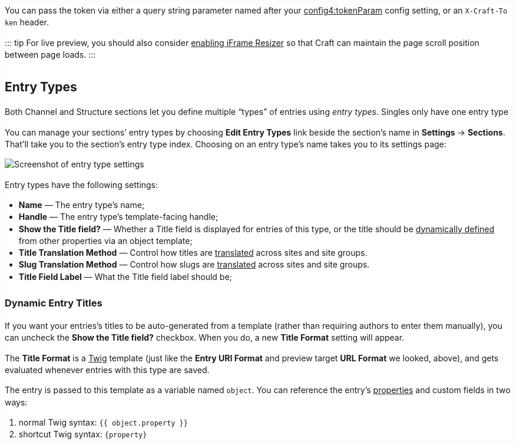 </Block>

You can pass the token via either a query string parameter named after your <config4:tokenParam> config setting, or an `X-Craft-Token` header.

::: tip
For live preview, you should also consider [enabling iFrame Resizer](config4:useIframeResizer) so that Craft can maintain the page scroll position between page loads.
:::

## Entry Types

Both Channel and Structure sections let you define multiple “types” of entries using _entry types_. Singles only have one entry type

You can manage your sections’ entry types by choosing **Edit Entry Types** link beside the section’s name in **Settings** → **Sections**. That’ll take you to the section’s entry type index. Choosing on an entry type’s name takes you to its settings page:

<BrowserShot
  url="https://my-craft-project.ddev.site/admin/settings/sections/1/entry-types/1"
  :link="false"
  caption="Editing an entry type in the control panel.">
  <img src="./images/sections-and-entries-entry-types.png" alt="Screenshot of entry type settings">
</BrowserShot>

Entry types have the following settings:

- **Name** — The entry type’s name;
- **Handle** — The entry type’s template-facing handle;
- **Show the Title field?** — Whether a Title field is displayed for entries of this type, or the title should be [dynamically defined](#dynamic-entry-titles) from other properties via an object template;
- **Title Translation Method** — Control how titles are [translated](#translation-settings) across sites and site groups.
- **Slug Translation Method** — Control how slugs are [translated](#translation-settings) across sites and site groups.
- **Title Field Label** — What the Title field label should be;

### Dynamic Entry Titles

If you want your entries’s titles to be auto-generated from a template (rather than requiring authors to enter them manually), you can uncheck the **Show the Title field?** checkbox. When you do, a new **Title Format** setting will appear.

The **Title Format** is a [Twig](./dev/twig-primer.md) template (just like the **Entry URI Format** and preview target **URL Format** we looked, above), and gets evaluated whenever entries with this type are saved.

The entry is passed to this template as a variable named `object`. You can reference the entry’s [properties](craft4:craft\elements\Entry#public-properties) and custom fields in two ways:

1. normal Twig syntax: `{{ object.property }}`
2. shortcut Twig syntax: `{property}`

